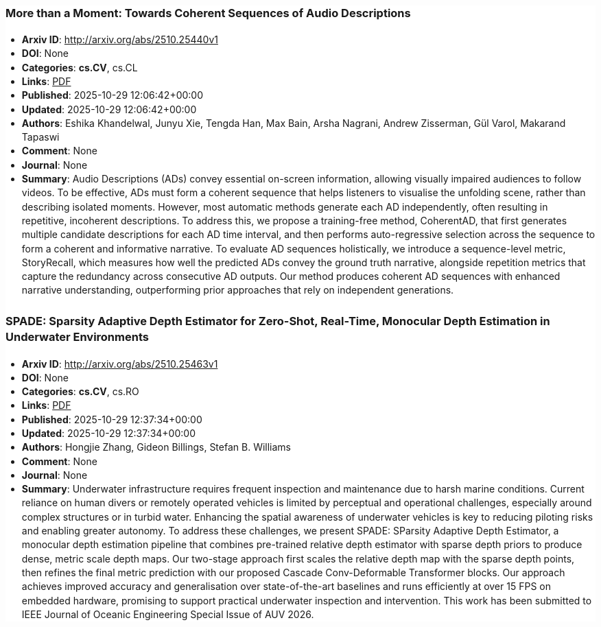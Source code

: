 

### More than a Moment: Towards Coherent Sequences of Audio Descriptions
- **Arxiv ID**: http://arxiv.org/abs/2510.25440v1
- **DOI**: None
- **Categories**: **cs.CV**, cs.CL
- **Links**: [PDF](http://arxiv.org/pdf/2510.25440v1)
- **Published**: 2025-10-29 12:06:42+00:00
- **Updated**: 2025-10-29 12:06:42+00:00
- **Authors**: Eshika Khandelwal, Junyu Xie, Tengda Han, Max Bain, Arsha Nagrani, Andrew Zisserman, Gül Varol, Makarand Tapaswi
- **Comment**: None
- **Journal**: None
- **Summary**: Audio Descriptions (ADs) convey essential on-screen information, allowing visually impaired audiences to follow videos. To be effective, ADs must form a coherent sequence that helps listeners to visualise the unfolding scene, rather than describing isolated moments. However, most automatic methods generate each AD independently, often resulting in repetitive, incoherent descriptions. To address this, we propose a training-free method, CoherentAD, that first generates multiple candidate descriptions for each AD time interval, and then performs auto-regressive selection across the sequence to form a coherent and informative narrative. To evaluate AD sequences holistically, we introduce a sequence-level metric, StoryRecall, which measures how well the predicted ADs convey the ground truth narrative, alongside repetition metrics that capture the redundancy across consecutive AD outputs. Our method produces coherent AD sequences with enhanced narrative understanding, outperforming prior approaches that rely on independent generations.



### SPADE: Sparsity Adaptive Depth Estimator for Zero-Shot, Real-Time, Monocular Depth Estimation in Underwater Environments
- **Arxiv ID**: http://arxiv.org/abs/2510.25463v1
- **DOI**: None
- **Categories**: **cs.CV**, cs.RO
- **Links**: [PDF](http://arxiv.org/pdf/2510.25463v1)
- **Published**: 2025-10-29 12:37:34+00:00
- **Updated**: 2025-10-29 12:37:34+00:00
- **Authors**: Hongjie Zhang, Gideon Billings, Stefan B. Williams
- **Comment**: None
- **Journal**: None
- **Summary**: Underwater infrastructure requires frequent inspection and maintenance due to harsh marine conditions. Current reliance on human divers or remotely operated vehicles is limited by perceptual and operational challenges, especially around complex structures or in turbid water. Enhancing the spatial awareness of underwater vehicles is key to reducing piloting risks and enabling greater autonomy. To address these challenges, we present SPADE: SParsity Adaptive Depth Estimator, a monocular depth estimation pipeline that combines pre-trained relative depth estimator with sparse depth priors to produce dense, metric scale depth maps. Our two-stage approach first scales the relative depth map with the sparse depth points, then refines the final metric prediction with our proposed Cascade Conv-Deformable Transformer blocks. Our approach achieves improved accuracy and generalisation over state-of-the-art baselines and runs efficiently at over 15 FPS on embedded hardware, promising to support practical underwater inspection and intervention. This work has been submitted to IEEE Journal of Oceanic Engineering Special Issue of AUV 2026.
